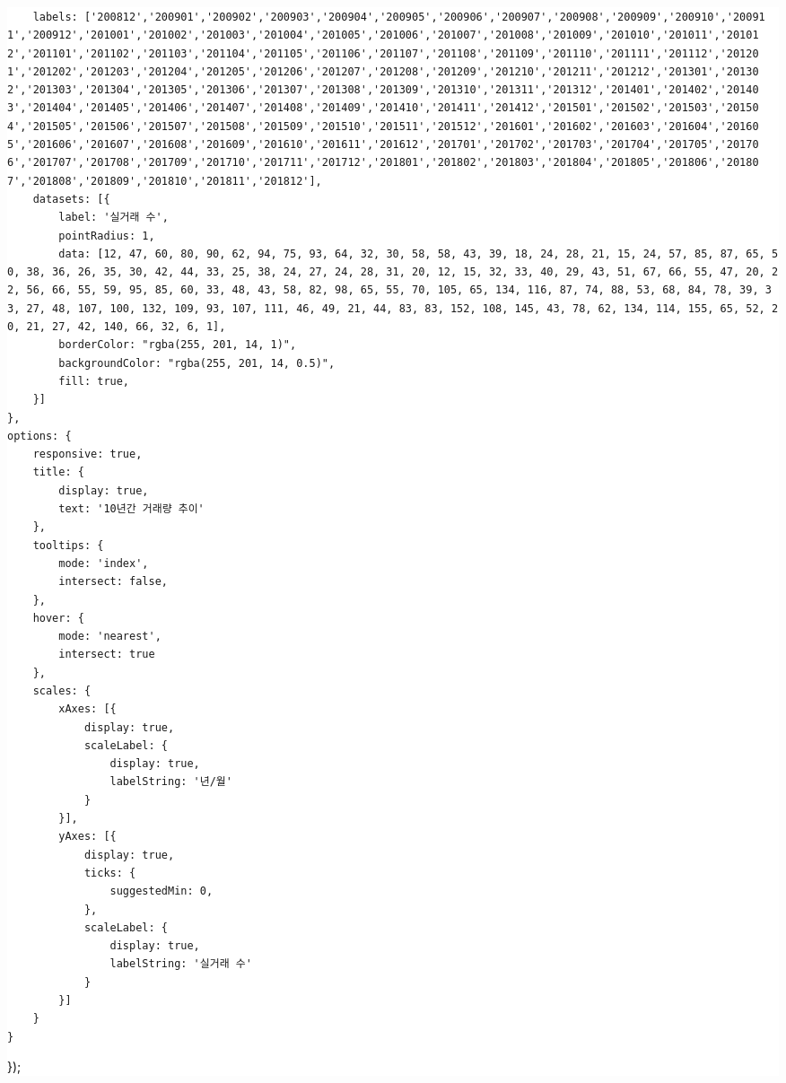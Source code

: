         labels: ['200812','200901','200902','200903','200904','200905','200906','200907','200908','200909','200910','200911','200912','201001','201002','201003','201004','201005','201006','201007','201008','201009','201010','201011','201012','201101','201102','201103','201104','201105','201106','201107','201108','201109','201110','201111','201112','201201','201202','201203','201204','201205','201206','201207','201208','201209','201210','201211','201212','201301','201302','201303','201304','201305','201306','201307','201308','201309','201310','201311','201312','201401','201402','201403','201404','201405','201406','201407','201408','201409','201410','201411','201412','201501','201502','201503','201504','201505','201506','201507','201508','201509','201510','201511','201512','201601','201602','201603','201604','201605','201606','201607','201608','201609','201610','201611','201612','201701','201702','201703','201704','201705','201706','201707','201708','201709','201710','201711','201712','201801','201802','201803','201804','201805','201806','201807','201808','201809','201810','201811','201812'],
        datasets: [{
            label: '실거래 수',
            pointRadius: 1,
            data: [12, 47, 60, 80, 90, 62, 94, 75, 93, 64, 32, 30, 58, 58, 43, 39, 18, 24, 28, 21, 15, 24, 57, 85, 87, 65, 50, 38, 36, 26, 35, 30, 42, 44, 33, 25, 38, 24, 27, 24, 28, 31, 20, 12, 15, 32, 33, 40, 29, 43, 51, 67, 66, 55, 47, 20, 22, 56, 66, 55, 59, 95, 85, 60, 33, 48, 43, 58, 82, 98, 65, 55, 70, 105, 65, 134, 116, 87, 74, 88, 53, 68, 84, 78, 39, 33, 27, 48, 107, 100, 132, 109, 93, 107, 111, 46, 49, 21, 44, 83, 83, 152, 108, 145, 43, 78, 62, 134, 114, 155, 65, 52, 20, 21, 27, 42, 140, 66, 32, 6, 1],
            borderColor: "rgba(255, 201, 14, 1)",
            backgroundColor: "rgba(255, 201, 14, 0.5)",
            fill: true,
        }]
    },
    options: {
        responsive: true,
        title: {
            display: true,
            text: '10년간 거래량 추이'
        },
        tooltips: {
            mode: 'index',
            intersect: false,
        },
        hover: {
            mode: 'nearest',
            intersect: true
        },
        scales: {
            xAxes: [{
                display: true,
                scaleLabel: {
                    display: true,
                    labelString: '년/월'
                }
            }],
            yAxes: [{
                display: true,
                ticks: {
                    suggestedMin: 0,
                },
                scaleLabel: {
                    display: true,
                    labelString: '실거래 수'
                }
            }]
        }
    }
});
